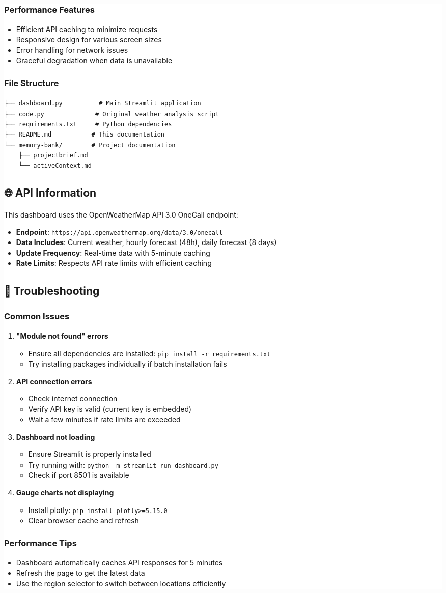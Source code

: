 ### Performance Features
- Efficient API caching to minimize requests
- Responsive design for various screen sizes
- Error handling for network issues
- Graceful degradation when data is unavailable

### File Structure
```
├── dashboard.py          # Main Streamlit application
├── code.py              # Original weather analysis script
├── requirements.txt     # Python dependencies
├── README.md           # This documentation
└── memory-bank/        # Project documentation
    ├── projectbrief.md
    └── activeContext.md
```

## 🌐 API Information

This dashboard uses the OpenWeatherMap API 3.0 OneCall endpoint:
- **Endpoint**: `https://api.openweathermap.org/data/3.0/onecall`
- **Data Includes**: Current weather, hourly forecast (48h), daily forecast (8 days)
- **Update Frequency**: Real-time data with 5-minute caching
- **Rate Limits**: Respects API rate limits with efficient caching

## 🚨 Troubleshooting

### Common Issues

1. **"Module not found" errors**
   - Ensure all dependencies are installed: `pip install -r requirements.txt`
   - Try installing packages individually if batch installation fails

2. **API connection errors**
   - Check internet connection
   - Verify API key is valid (current key is embedded)
   - Wait a few minutes if rate limits are exceeded

3. **Dashboard not loading**
   - Ensure Streamlit is properly installed
   - Try running with: `python -m streamlit run dashboard.py`
   - Check if port 8501 is available

4. **Gauge charts not displaying**
   - Install plotly: `pip install plotly>=5.15.0`
   - Clear browser cache and refresh

### Performance Tips
- Dashboard automatically caches API responses for 5 minutes
- Refresh the page to get the latest data
- Use the region selector to switch between locations efficiently
